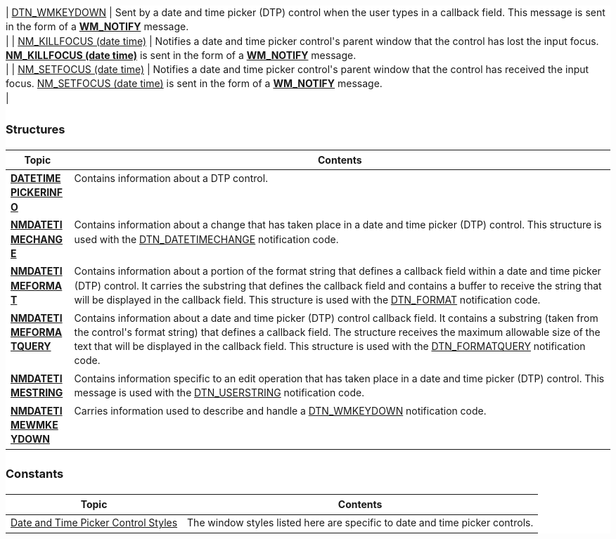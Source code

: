 | [DTN\_WMKEYDOWN](dtn-wmkeydown.md)                     | Sent by a date and time picker (DTP) control when the user types in a callback field. This message is sent in the form of a [**WM\_NOTIFY**](wm-notify.md) message. <br/>                                                                                                                                                                             |
| [NM\_KILLFOCUS (date time)](nm-killfocus-date-time.md) | Notifies a date and time picker control's parent window that the control has lost the input focus. [**NM\_KILLFOCUS (date time)**](nm-killfocus-date-time.md) is sent in the form of a [**WM\_NOTIFY**](wm-notify.md) message. <br/>                                                                                                                 |
| [NM\_SETFOCUS (date time)](nm-setfocus-date-time-.md)  | Notifies a date and time picker control's parent window that the control has received the input focus. [NM\_SETFOCUS (date time)](nm-setfocus-date-time-.md) is sent in the form of a [**WM\_NOTIFY**](wm-notify.md) message. <br/>                                                                                                                  |



 

### Structures



| Topic                                                  | Contents                                                                                                                                                                                                                                                                                                                                                                                           |
|--------------------------------------------------------|----------------------------------------------------------------------------------------------------------------------------------------------------------------------------------------------------------------------------------------------------------------------------------------------------------------------------------------------------------------------------------------------------|
| [**DATETIMEPICKERINFO**](/windows/win32/api/commctrl/ns-commctrl-datetimepickerinfo)       | Contains information about a DTP control. <br/>                                                                                                                                                                                                                                                                                                                                              |
| [**NMDATETIMECHANGE**](/windows/win32/api/commctrl/ns-commctrl-nmdatetimechange)           | Contains information about a change that has taken place in a date and time picker (DTP) control. This structure is used with the [DTN\_DATETIMECHANGE](dtn-datetimechange.md) notification code. <br/>                                                                                                                                                                                     |
| [**NMDATETIMEFORMAT**](/windows/win32/api/commctrl/ns-commctrl-nmdatetimeformata)           | Contains information about a portion of the format string that defines a callback field within a date and time picker (DTP) control. It carries the substring that defines the callback field and contains a buffer to receive the string that will be displayed in the callback field. This structure is used with the [DTN\_FORMAT](dtn-format.md) notification code. <br/>               |
| [**NMDATETIMEFORMATQUERY**](/windows/win32/api/commctrl/ns-commctrl-nmdatetimeformatquerya) | Contains information about a date and time picker (DTP) control callback field. It contains a substring (taken from the control's format string) that defines a callback field. The structure receives the maximum allowable size of the text that will be displayed in the callback field. This structure is used with the [DTN\_FORMATQUERY](dtn-formatquery.md) notification code. <br/> |
| [**NMDATETIMESTRING**](/windows/win32/api/commctrl/ns-commctrl-nmdatetimestringa)           | Contains information specific to an edit operation that has taken place in a date and time picker (DTP) control. This message is used with the [DTN\_USERSTRING](dtn-userstring.md) notification code. <br/>                                                                                                                                                                                |
| [**NMDATETIMEWMKEYDOWN**](/windows/win32/api/commctrl/ns-commctrl-nmdatetimewmkeydowna)     | Carries information used to describe and handle a [DTN\_WMKEYDOWN](dtn-wmkeydown.md) notification code. <br/>                                                                                                                                                                                                                                                                               |



 

### Constants



| Topic                                                                          | Contents                                                                                |
|--------------------------------------------------------------------------------|-----------------------------------------------------------------------------------------|
| [Date and Time Picker Control Styles](date-and-time-picker-control-styles.md) | The window styles listed here are specific to date and time picker controls.<br/> |



 

 

